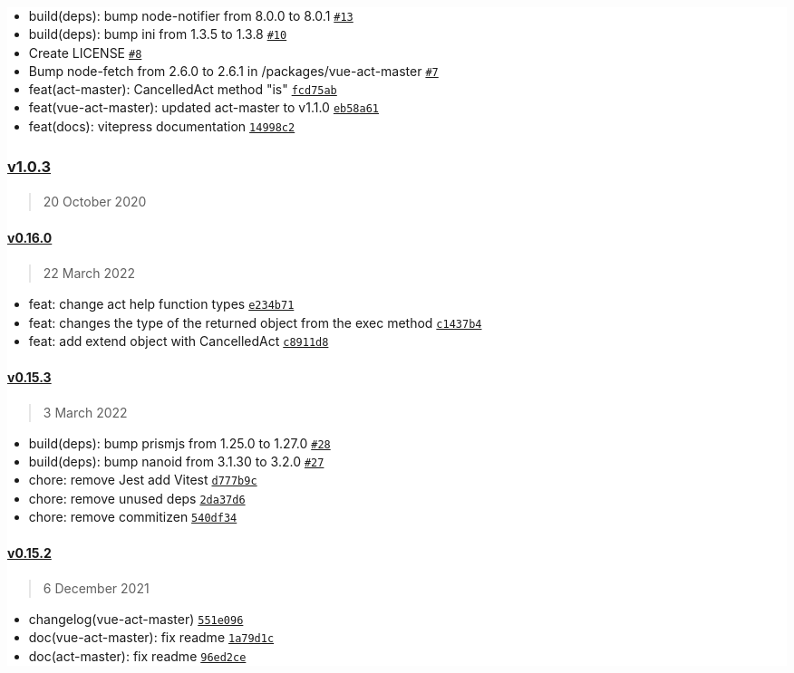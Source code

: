 - build(deps): bump node-notifier from 8.0.0 to 8.0.1 [`#13`](https://github.com/avil13/vue-act-master/pull/13)
- build(deps): bump ini from 1.3.5 to 1.3.8 [`#10`](https://github.com/avil13/vue-act-master/pull/10)
- Create LICENSE [`#8`](https://github.com/avil13/vue-act-master/pull/8)
- Bump node-fetch from 2.6.0 to 2.6.1 in /packages/vue-act-master [`#7`](https://github.com/avil13/vue-act-master/pull/7)
- feat(act-master): CancelledAct method "is" [`fcd75ab`](https://github.com/avil13/vue-act-master/commit/fcd75abe135a4c61881f0b11766a56f45d1a9678)
- feat(vue-act-master): updated act-master to v1.1.0 [`eb58a61`](https://github.com/avil13/vue-act-master/commit/eb58a61261f0341b2a50b05bca81b4469344b3c1)
- feat(docs): vitepress documentation [`14998c2`](https://github.com/avil13/vue-act-master/commit/14998c2981bcf1572f81350f26c4b2f8153d1491)

### [v1.0.3](https://github.com/avil13/vue-act-master/compare/v0.16.0...v1.0.3)

> 20 October 2020

#### [v0.16.0](https://github.com/avil13/vue-act-master/compare/v0.15.3...v0.16.0)

> 22 March 2022

- feat: change act help function types [`e234b71`](https://github.com/avil13/vue-act-master/commit/e234b71da77a542f700ef3aa9fcb872354ec887a)
- feat: changes the type of the returned object from the exec method [`c1437b4`](https://github.com/avil13/vue-act-master/commit/c1437b4cf73f9d2a212fb64f9abf424a15e3a91c)
- feat: add extend object with CancelledAct [`c8911d8`](https://github.com/avil13/vue-act-master/commit/c8911d8f2eae298e7e47e81e731330b88b1ac936)

#### [v0.15.3](https://github.com/avil13/vue-act-master/compare/v0.15.2...v0.15.3)

> 3 March 2022

- build(deps): bump prismjs from 1.25.0 to 1.27.0 [`#28`](https://github.com/avil13/vue-act-master/pull/28)
- build(deps): bump nanoid from 3.1.30 to 3.2.0 [`#27`](https://github.com/avil13/vue-act-master/pull/27)
- chore: remove Jest add Vitest [`d777b9c`](https://github.com/avil13/vue-act-master/commit/d777b9c0772b2a6050a3f684b9f560383536931e)
- chore: remove unused deps [`2da37d6`](https://github.com/avil13/vue-act-master/commit/2da37d6804f30b34ab7c7fd4ab4e926a848f4b18)
- chore: remove commitizen [`540df34`](https://github.com/avil13/vue-act-master/commit/540df3477c2a3880a3fc26ea9ba28f63d943aa4a)

#### [v0.15.2](https://github.com/avil13/vue-act-master/compare/v0.15.1...v0.15.2)

> 6 December 2021

- changelog(vue-act-master) [`551e096`](https://github.com/avil13/vue-act-master/commit/551e096a9c31648c30f0d6fcf314b9be5d0551ed)
- doc(vue-act-master): fix readme [`1a79d1c`](https://github.com/avil13/vue-act-master/commit/1a79d1c55bb4714df4d436d7664790228001f5a9)
- doc(act-master): fix readme [`96ed2ce`](https://github.com/avil13/vue-act-master/commit/96ed2ceea4a33026cc95857b7d5fdfce67d278b8)
